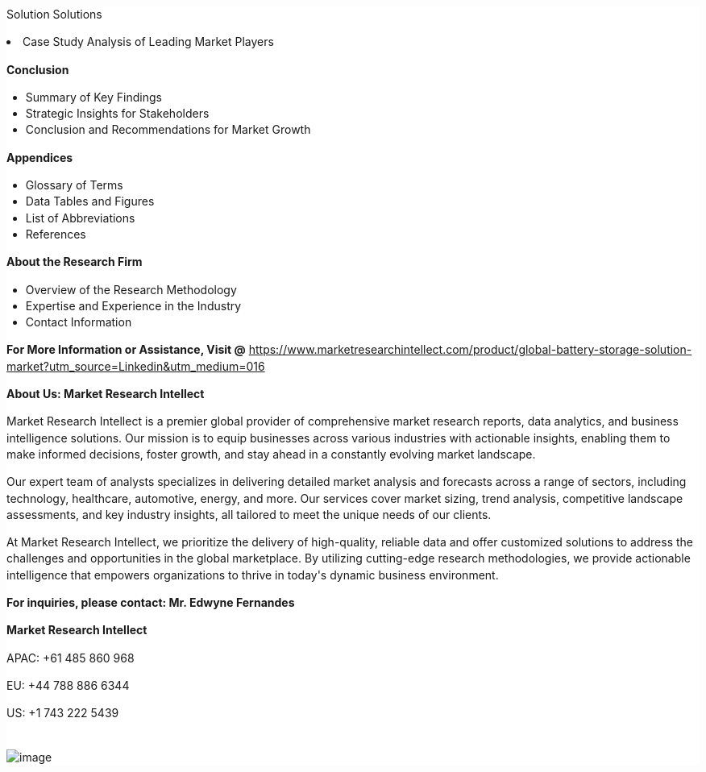 Solution Solutions</li><li>Case Study Analysis of Leading Market Players</li></ul><p><strong>Conclusion</strong></p><ul><li>Summary of Key Findings</li><li>Strategic Insights for Stakeholders</li><li>Conclusion and Recommendations for Market Growth</li></ul><p><strong>Appendices</strong></p><ul><li>Glossary of Terms</li><li>Data Tables and Figures</li><li>List of Abbreviations</li><li>References</li></ul><p><strong>About the Research Firm</strong></p><ul><li>Overview of the Research Methodology</li><li>Expertise and Experience in the Industry</li><li>Contact Information</li></ul></div><div class="article-main__content" data-test-id="publishing-text-block"><p><span class="font-[700]"><strong>For More Information or Assistance, Visit @</strong>&nbsp;<a href="https://www.marketresearchintellect.com/product/global-battery-storage-solution-market?utm_source=Linkedin&utm_medium=016">https://www.marketresearchintellect.com/product/global-battery-storage-solution-market?utm_source=Linkedin&utm_medium=016</a></span></p><p><strong>About Us: Market Research Intellect</strong></p><p>Market Research Intellect is a premier global provider of comprehensive market research reports, data analytics, and business intelligence solutions. Our mission is to equip businesses across various industries with actionable insights, enabling them to make informed decisions, foster growth, and stay ahead in a constantly evolving market landscape.</p><p>Our expert team of analysts specializes in delivering detailed market analysis and forecasts across a range of sectors, including technology, healthcare, automotive, energy, and more. Our services cover market sizing, trend analysis, competitive landscape assessments, and key industry insights, all tailored to meet the unique needs of our clients.</p><p>At Market Research Intellect, we prioritize the delivery of high-quality, reliable data and offer customized solutions to address the challenges and opportunities in the global marketplace. By utilizing cutting-edge research methodologies, we provide actionable intelligence that empowers organizations to thrive in today's dynamic business environment.</p><p><strong>For inquiries, please contact: Mr. Edwyne Fernandes</strong></p><p><strong>Market Research Intellect</strong></p><p>APAC: +61 485 860 968</p><p>EU: +44 788 886 6344</p><p>US: +1 743 222 5439</p></div><div class="article-main__content" data-test-id="publishing-text-block">&nbsp;</div>
![image](https://github.com/user-attachments/assets/beca0b3e-63b6-4035-bbee-0d5ac82046bb)
